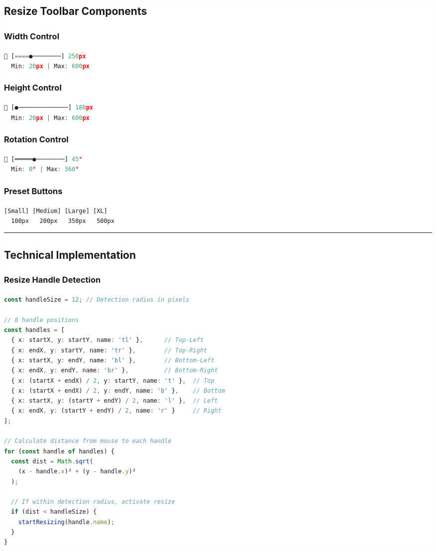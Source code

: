
## Resize Toolbar Components

### Width Control
```typescript
📏 [====●────────] 250px
  Min: 20px | Max: 600px
```

### Height Control
```typescript
📐 [●──────────────] 180px
  Min: 20px | Max: 600px
```

### Rotation Control
```typescript
🔄 [═════●────────] 45°
  Min: 0° | Max: 360°
```

### Preset Buttons
```
[Small] [Medium] [Large] [XL]
  100px   200px   350px   500px
```

---

## Technical Implementation

### Resize Handle Detection
```typescript
const handleSize = 12; // Detection radius in pixels

// 8 handle positions
const handles = [
  { x: startX, y: startY, name: 'tl' },      // Top-Left
  { x: endX, y: startY, name: 'tr' },        // Top-Right
  { x: startX, y: endY, name: 'bl' },        // Bottom-Left
  { x: endX, y: endY, name: 'br' },          // Bottom-Right
  { x: (startX + endX) / 2, y: startY, name: 't' },  // Top
  { x: (startX + endX) / 2, y: endY, name: 'b' },    // Bottom
  { x: startX, y: (startY + endY) / 2, name: 'l' },  // Left
  { x: endX, y: (startY + endY) / 2, name: 'r' }     // Right
];

// Calculate distance from mouse to each handle
for (const handle of handles) {
  const dist = Math.sqrt(
    (x - handle.x)² + (y - handle.y)²
  );
  
  // If within detection radius, activate resize
  if (dist < handleSize) {
    startResizing(handle.name);
  }
}
```
